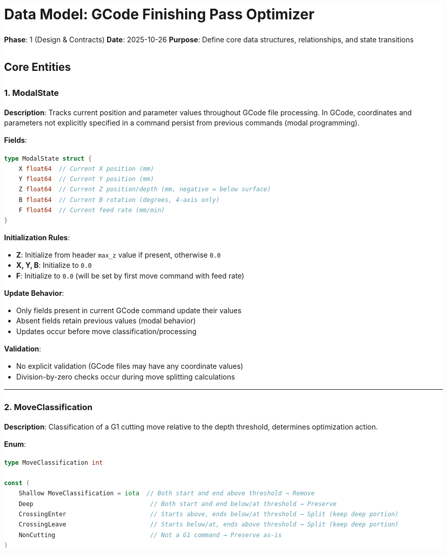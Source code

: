# Data Model: GCode Finishing Pass Optimizer

**Phase**: 1 (Design & Contracts)
**Date**: 2025-10-26
**Purpose**: Define core data structures, relationships, and state transitions

## Core Entities

### 1. ModalState

**Description**: Tracks current position and parameter values throughout GCode file processing. In GCode, coordinates and parameters not explicitly specified in a command persist from previous commands (modal programming).

**Fields**:
```go
type ModalState struct {
    X float64  // Current X position (mm)
    Y float64  // Current Y position (mm)
    Z float64  // Current Z position/depth (mm, negative = below surface)
    B float64  // Current B rotation (degrees, 4-axis only)
    F float64  // Current feed rate (mm/min)
}
```

**Initialization Rules**:
- **Z**: Initialize from header `max_z` value if present, otherwise `0.0`
- **X, Y, B**: Initialize to `0.0`
- **F**: Initialize to `0.0` (will be set by first move command with feed rate)

**Update Behavior**:
- Only fields present in current GCode command update their values
- Absent fields retain previous values (modal behavior)
- Updates occur before move classification/processing

**Validation**:
- No explicit validation (GCode files may have any coordinate values)
- Division-by-zero checks occur during move splitting calculations

---

### 2. MoveClassification

**Description**: Classification of a G1 cutting move relative to the depth threshold, determines optimization action.

**Enum**:
```go
type MoveClassification int

const (
    Shallow MoveClassification = iota  // Both start and end above threshold → Remove
    Deep                                // Both start and end below/at threshold → Preserve
    CrossingEnter                       // Starts above, ends below/at threshold → Split (keep deep portion)
    CrossingLeave                       // Starts below/at, ends above threshold → Split (keep deep portion)
    NonCutting                          // Not a G1 command → Preserve as-is
)
```
